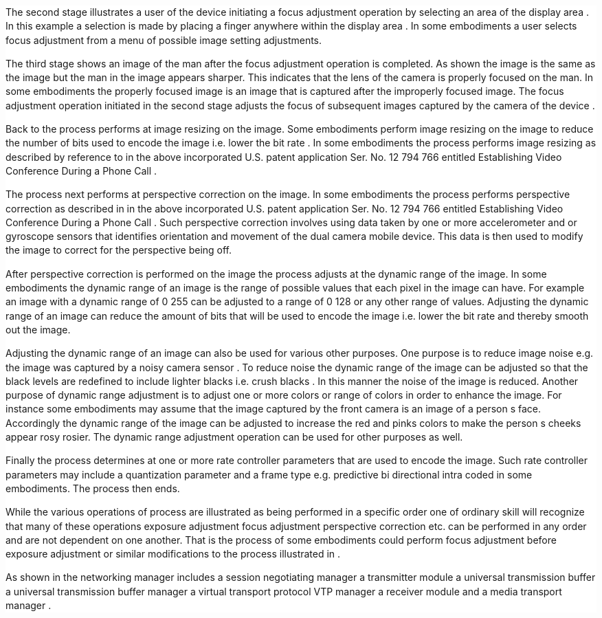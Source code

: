 The second stage illustrates a user of the device initiating a focus adjustment operation by selecting an area of the display area . In this example a selection is made by placing a finger anywhere within the display area . In some embodiments a user selects focus adjustment from a menu of possible image setting adjustments.

The third stage shows an image of the man after the focus adjustment operation is completed. As shown the image is the same as the image but the man in the image appears sharper. This indicates that the lens of the camera is properly focused on the man. In some embodiments the properly focused image is an image that is captured after the improperly focused image. The focus adjustment operation initiated in the second stage adjusts the focus of subsequent images captured by the camera of the device .

Back to the process performs at image resizing on the image. Some embodiments perform image resizing on the image to reduce the number of bits used to encode the image i.e. lower the bit rate . In some embodiments the process performs image resizing as described by reference to in the above incorporated U.S. patent application Ser. No. 12 794 766 entitled Establishing Video Conference During a Phone Call .

The process next performs at perspective correction on the image. In some embodiments the process performs perspective correction as described in in the above incorporated U.S. patent application Ser. No. 12 794 766 entitled Establishing Video Conference During a Phone Call . Such perspective correction involves using data taken by one or more accelerometer and or gyroscope sensors that identifies orientation and movement of the dual camera mobile device. This data is then used to modify the image to correct for the perspective being off.

After perspective correction is performed on the image the process adjusts at the dynamic range of the image. In some embodiments the dynamic range of an image is the range of possible values that each pixel in the image can have. For example an image with a dynamic range of 0 255 can be adjusted to a range of 0 128 or any other range of values. Adjusting the dynamic range of an image can reduce the amount of bits that will be used to encode the image i.e. lower the bit rate and thereby smooth out the image.

Adjusting the dynamic range of an image can also be used for various other purposes. One purpose is to reduce image noise e.g. the image was captured by a noisy camera sensor . To reduce noise the dynamic range of the image can be adjusted so that the black levels are redefined to include lighter blacks i.e. crush blacks . In this manner the noise of the image is reduced. Another purpose of dynamic range adjustment is to adjust one or more colors or range of colors in order to enhance the image. For instance some embodiments may assume that the image captured by the front camera is an image of a person s face. Accordingly the dynamic range of the image can be adjusted to increase the red and pinks colors to make the person s cheeks appear rosy rosier. The dynamic range adjustment operation can be used for other purposes as well.

Finally the process determines at one or more rate controller parameters that are used to encode the image. Such rate controller parameters may include a quantization parameter and a frame type e.g. predictive bi directional intra coded in some embodiments. The process then ends.

While the various operations of process are illustrated as being performed in a specific order one of ordinary skill will recognize that many of these operations exposure adjustment focus adjustment perspective correction etc. can be performed in any order and are not dependent on one another. That is the process of some embodiments could perform focus adjustment before exposure adjustment or similar modifications to the process illustrated in .

As shown in the networking manager includes a session negotiating manager a transmitter module a universal transmission buffer a universal transmission buffer manager a virtual transport protocol VTP manager a receiver module and a media transport manager .
